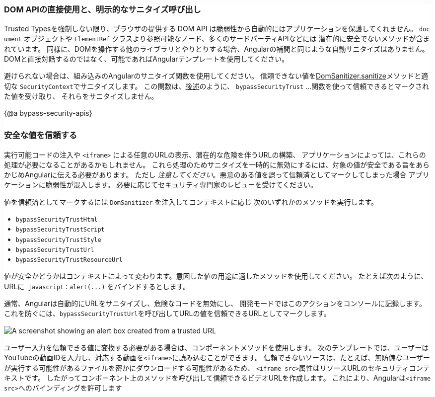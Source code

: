 ### DOM APIの直接使用と、明示的なサニタイズ呼び出し

Trusted Typesを強制しない限り、ブラウザの提供する DOM API は脆弱性から自動的にはアプリケーションを保護してくれません。
`document` オブジェクトや `ElementRef` クラスより参照可能なノード、多くのサードパーティAPIなどには
潜在的に安全でないメソッドが含まれています。
同様に、DOMを操作する他のライブラリとやりとりする場合、Angularの補間と同じような自動サニタイズはありません。
DOMと直接対話するのではなく、可能であればAngularテンプレートを使用してください。

避けられない場合は、組み込みのAngularのサニタイズ関数を使用してください。
信頼できない値を[DomSanitizer.sanitize](api/platform-browser/DomSanitizer#sanitize)メソッドと適切な `SecurityContext`でサニタイズします。
この関数は、[後述](#bypass-security-apis)のように、
`bypassSecurityTrust` ...関数を使って信頼できるとマークされた値を受け取り、
それらをサニタイズしません。

{@a bypass-security-apis}

### 安全な値を信頼する

実行可能コードの注入や `<iframe>` による任意のURLの表示、潜在的な危険を伴うURLの構築、
アプリケーションによっては、これらの処理が必要になることがあるかもしれません。
これら処理のためサニタイズを一時的に無効にするには、対象の値が安全である旨をあらかじめAngularに伝える必要があります。
ただし *注意してください*。悪意のある値を誤って信頼済としてマークしてしまった場合
アプリケーションに脆弱性が混入します。
必要に応じてセキュリティ専門家のレビューを受けてください。

値を信頼済としてマークするには `DomSanitizer` を注入してコンテキストに応じ
次のいずれかのメソッドを実行します。

* `bypassSecurityTrustHtml`
* `bypassSecurityTrustScript`
* `bypassSecurityTrustStyle`
* `bypassSecurityTrustUrl`
* `bypassSecurityTrustResourceUrl`

値が安全かどうかはコンテキストによって変わります。意図した値の用途に適したメソッドを使用してください。
たとえば次のように、
URLに` javascript：alert(...)` をバインドするとします。

<code-example path="security/src/app/bypass-security.component.html" header="src/app/bypass-security.component.html (URL)" region="URL"></code-example>

通常、Angularは自動的にURLをサニタイズし、危険なコードを無効にし、
開発モードではこのアクションをコンソールに記録します。
これを防ぐには、`bypassSecurityTrustUrl`を呼び出してURLの値を信頼できるURLとしてマークします。

<code-example path="security/src/app/bypass-security.component.ts" header="src/app/bypass-security.component.ts (trust-url)" region="trust-url"></code-example>

<div class="lightbox">
  <img src='generated/images/guide/security/bypass-security-component.png' alt='A screenshot showing an alert box created from a trusted URL'>
</div>

ユーザー入力を信頼できる値に変換する必要がある場合は、コンポーネントメソッドを使用します。
次のテンプレートでは、ユーザーはYouTubeの動画IDを入力し、対応する動画を`<iframe>`に読み込むことができます。
信頼できないソースは、たとえば、無防備なユーザーが実行する可能性があるファイルを密かにダウンロードする可能性があるため、
`<iframe src>`属性はリソースURLのセキュリティコンテキストです。
したがってコンポーネント上のメソッドを呼び出して信頼できるビデオURLを作成します。
これにより、Angularは`<iframe src>`へのバインディングを許可します

